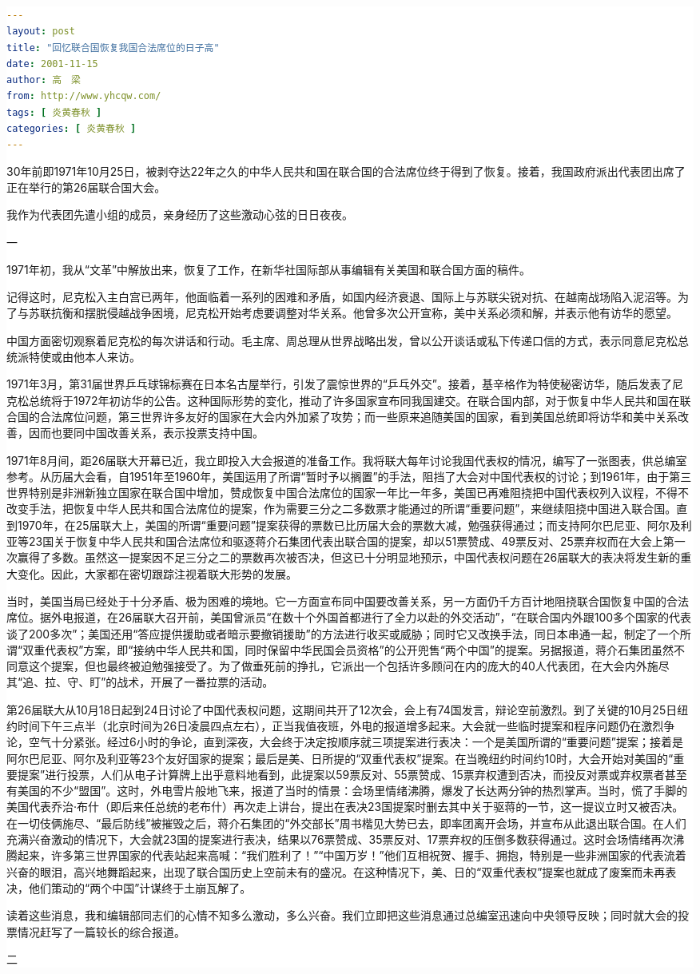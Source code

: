 ```yaml
---
layout: post
title: "回忆联合国恢复我国合法席位的日子高"
date: 2001-11-15
author: 高　梁
from: http://www.yhcqw.com/
tags: [ 炎黄春秋 ]
categories: [ 炎黄春秋 ]
---
```





30年前即1971年10月25日，被剥夺达22年之久的中华人民共和国在联合国的合法席位终于得到了恢复。接着，我国政府派出代表团出席了正在举行的第26届联合国大会。

我作为代表团先遣小组的成员，亲身经历了这些激动心弦的日日夜夜。

一

1971年初，我从“文革”中解放出来，恢复了工作，在新华社国际部从事编辑有关美国和联合国方面的稿件。


记得这时，尼克松入主白宫已两年，他面临着一系列的困难和矛盾，如国内经济衰退、国际上与苏联尖锐对抗、在越南战场陷入泥沼等。为了与苏联抗衡和摆脱侵越战争困境，尼克松开始考虑要调整对华关系。他曾多次公开宣称，美中关系必须和解，并表示他有访华的愿望。

中国方面密切观察着尼克松的每次讲话和行动。毛主席、周总理从世界战略出发，曾以公开谈话或私下传递口信的方式，表示同意尼克松总统派特使或由他本人来访。


1971年3月，第31届世界乒乓球锦标赛在日本名古屋举行，引发了震惊世界的“乒乓外交”。接着，基辛格作为特使秘密访华，随后发表了尼克松总统将于1972年初访华的公告。这种国际形势的变化，推动了许多国家宣布同我国建交。在联合国内部，对于恢复中华人民共和国在联合国的合法席位问题，第三世界许多友好的国家在大会内外加紧了攻势；而一些原来追随美国的国家，看到美国总统即将访华和美中关系改善，因而也要同中国改善关系，表示投票支持中国。


1971年8月间，距26届联大开幕已近，我立即投入大会报道的准备工作。我将联大每年讨论我国代表权的情况，编写了一张图表，供总编室参考。从历届大会看，自1951年至1960年，美国运用了所谓“暂时予以搁置”的手法，阻挡了大会对中国代表权的讨论；到1961年，由于第三世界特别是非洲新独立国家在联合国中增加，赞成恢复中国合法席位的国家一年比一年多，美国已再难阻挠把中国代表权列入议程，不得不改变手法，把恢复中华人民共和国合法席位的提案，作为需要三分之二多数票才能通过的所谓“重要问题”，来继续阻挠中国进入联合国。直到1970年，在25届联大上，美国的所谓“重要问题”提案获得的票数已比历届大会的票数大减，勉强获得通过；而支持阿尔巴尼亚、阿尔及利亚等23国关于恢复中华人民共和国合法席位和驱逐蒋介石集团代表出联合国的提案，却以51票赞成、49票反对、25票弃权而在大会上第一次赢得了多数。虽然这一提案因不足三分之二的票数再次被否决，但这已十分明显地预示，中国代表权问题在26届联大的表决将发生新的重大变化。因此，大家都在密切跟踪注视着联大形势的发展。


当时，美国当局已经处于十分矛盾、极为困难的境地。它一方面宣布同中国要改善关系，另一方面仍千方百计地阻挠联合国恢复中国的合法席位。据外电报道，在26届联大召开前，美国曾派员“在数十个外国首都进行了全力以赴的外交活动”，“在联合国内外跟100多个国家的代表谈了200多次”；美国还用“答应提供援助或者暗示要撤销援助”的方法进行收买或威胁；同时它又改换手法，同日本串通一起，制定了一个所谓“双重代表权”方案，即“接纳中华人民共和国，同时保留中华民国会员资格”的公开兜售“两个中国”的提案。另据报道，蒋介石集团虽然不同意这个提案，但也最终被迫勉强接受了。为了做垂死前的挣扎，它派出一个包括许多顾问在内的庞大的40人代表团，在大会内外施尽其“追、拉、守、盯”的战术，开展了一番拉票的活动。


第26届联大从10月18日起到24日讨论了中国代表权问题，这期间共开了12次会，会上有74国发言，辩论空前激烈。到了关键的10月25日纽约时间下午三点半（北京时间为26日凌晨四点左右），正当我值夜班，外电的报道增多起来。大会就一些临时提案和程序问题仍在激烈争论，空气十分紧张。经过6小时的争论，直到深夜，大会终于决定按顺序就三项提案进行表决：一个是美国所谓的“重要问题”提案；接着是阿尔巴尼亚、阿尔及利亚等23个友好国家的提案；最后是美、日所提的“双重代表权”提案。在当晚纽约时间约10时，大会开始对美国的“重要提案”进行投票，人们从电子计算牌上出乎意料地看到，此提案以59票反对、55票赞成、15票弃权遭到否决，而投反对票或弃权票者甚至有美国的不少“盟国”。这时，外电雪片般地飞来，报道了当时的情景：会场里情绪沸腾，爆发了长达两分钟的热烈掌声。当时，慌了手脚的美国代表乔治·布什（即后来任总统的老布什）再次走上讲台，提出在表决23国提案时删去其中关于驱蒋的一节，这一提议立时又被否决。在一切伎俩施尽、“最后防线”被摧毁之后，蒋介石集团的“外交部长”周书楷见大势已去，即率团离开会场，并宣布从此退出联合国。在人们充满兴奋激动的情况下，大会就23国的提案进行表决，结果以76票赞成、35票反对、17票弃权的压倒多数获得通过。这时会场情绪再次沸腾起来，许多第三世界国家的代表站起来高喊：“我们胜利了！”“中国万岁！”他们互相祝贺、握手、拥抱，特别是一些非洲国家的代表流着兴奋的眼泪，高兴地舞蹈起来，出现了联合国历史上空前未有的盛况。在这种情况下，美、日的“双重代表权”提案也就成了废案而未再表决，他们策动的“两个中国”计谋终于土崩瓦解了。

读着这些消息，我和编辑部同志们的心情不知多么激动，多么兴奋。我们立即把这些消息通过总编室迅速向中央领导反映；同时就大会的投票情况赶写了一篇较长的综合报道。

二
